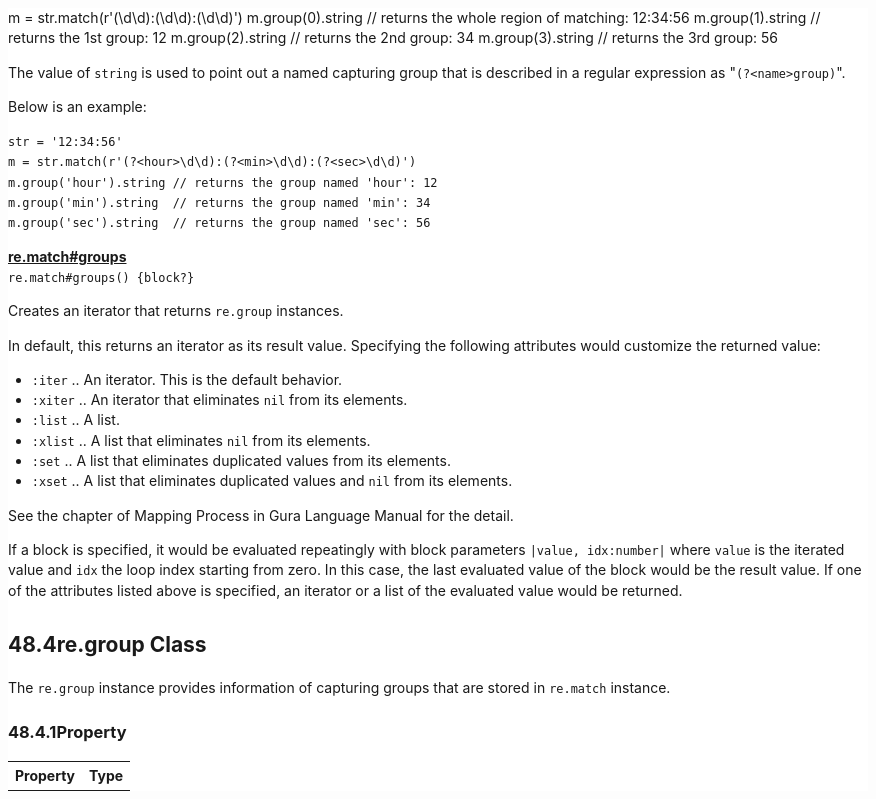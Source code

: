 m = str.match(r'(\d\d):(\d\d):(\d\d)')
m.group(0).string // returns the whole region of matching: 12:34:56
m.group(1).string // returns the 1st group: 12
m.group(2).string // returns the 2nd group: 34
m.group(3).string // returns the 3rd group: 56
</code></pre>
<p>
The value of <code class="highlighter-rouge">string</code> is used to point out a named capturing group that is described in a regular expression as "<code class="highlighter-rouge">(?&lt;name&gt;group)</code>".
</p>
<p>
Below is an example:
</p>
<pre class="highlight"><code>str = '12:34:56'
m = str.match(r'(?&lt;hour&gt;\d\d):(?&lt;min&gt;\d\d):(?&lt;sec&gt;\d\d)')
m.group('hour').string // returns the group named 'hour': 12
m.group('min').string  // returns the group named 'min': 34
m.group('sec').string  // returns the group named 'sec': 56
</code></pre>
<p>
<div><strong style="text-decoration:underline">re.match#groups</strong></div>
<div style="margin-bottom:1em"><code>re.match#groups() {block?}</code></div>
Creates an iterator that returns <code class="highlighter-rouge">re.group</code> instances.
</p>
<p>
In default, this returns an iterator as its result value. Specifying the following attributes would customize the returned value:
</p>
<ul>
<li><code class="highlighter-rouge">:iter</code> .. An iterator. This is the default behavior.</li>
<li><code class="highlighter-rouge">:xiter</code> .. An iterator that eliminates <code class="highlighter-rouge">nil</code> from its elements.</li>
<li><code class="highlighter-rouge">:list</code> .. A list.</li>
<li><code class="highlighter-rouge">:xlist</code> .. A list that eliminates <code class="highlighter-rouge">nil</code> from its elements.</li>
<li><code class="highlighter-rouge">:set</code> ..  A list that eliminates duplicated values from its elements.</li>
<li><code class="highlighter-rouge">:xset</code> .. A list that eliminates duplicated values and <code class="highlighter-rouge">nil</code> from its elements.</li>
</ul>
<p>
See the chapter of Mapping Process in Gura Language Manual for the detail.
</p>
<p>
If a block is specified, it would be evaluated repeatingly with block parameters <code class="highlighter-rouge">|value, idx:number|</code> where <code class="highlighter-rouge">value</code> is the iterated value and <code class="highlighter-rouge">idx</code> the loop index starting from zero. In this case, the last evaluated value of the block would be the result value. If one of the attributes listed above is specified, an iterator or a list of the evaluated value would be returned.
</p>
<h2><span class="caption-index-2">48.4</span><a name="anchor-48-4"></a>re.group Class</h2>
<p>
The <code class="highlighter-rouge">re.group</code> instance provides information of capturing groups that are stored in <code class="highlighter-rouge">re.match</code> instance.
</p>
<h3><span class="caption-index-3">48.4.1</span><a name="anchor-48-4-1"></a>Property</h3>
<p>
<table class="table">
<tr>
<th>
Property</th>
<th>
Type</th>